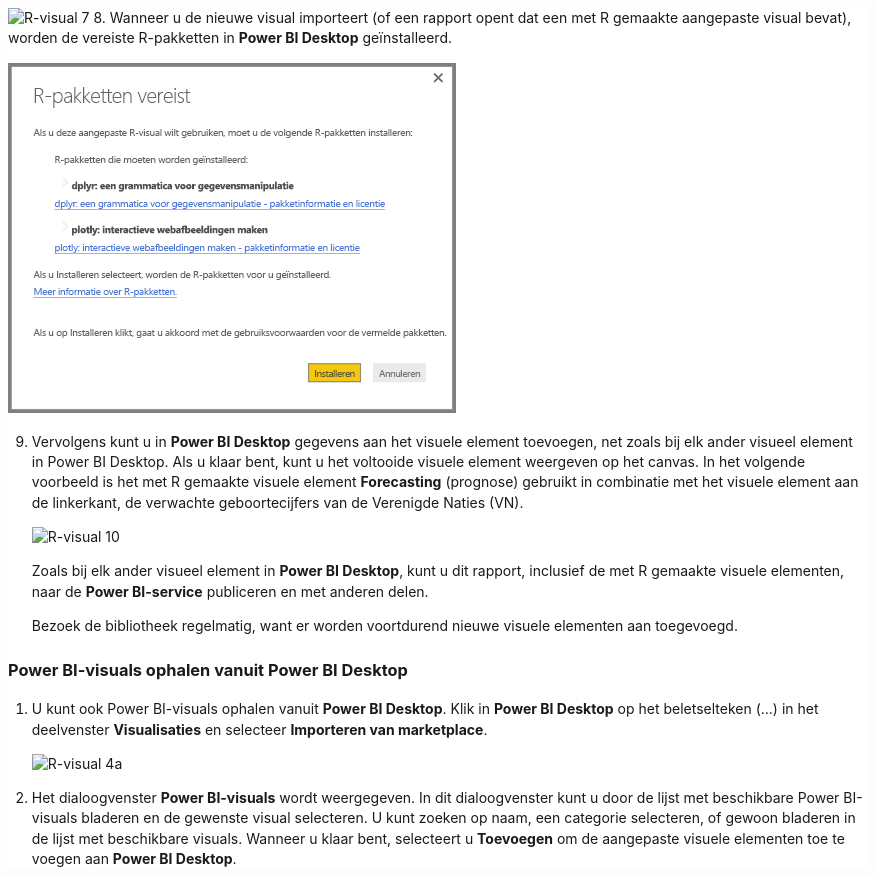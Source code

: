    ![R-visual 7](media/desktop-r-powered-custom-visuals/powerbi-r-powered-custom-viz_7.png)
8. Wanneer u de nieuwe visual importeert (of een rapport opent dat een met R gemaakte aangepaste visual bevat), worden de vereiste R-pakketten in **Power BI Desktop** geïnstalleerd.

   ![R-visual 8](media/desktop-r-powered-custom-visuals/powerbi-r-powered-custom-viz_8.png)

9. Vervolgens kunt u in **Power BI Desktop** gegevens aan het visuele element toevoegen, net zoals bij elk ander visueel element in Power BI Desktop. Als u klaar bent, kunt u het voltooide visuele element weergeven op het canvas. In het volgende voorbeeld is het met R gemaakte visuele element **Forecasting** (prognose) gebruikt in combinatie met het visuele element aan de linkerkant, de verwachte geboortecijfers van de Verenigde Naties (VN).

    ![R-visual 10](media/desktop-r-powered-custom-visuals/powerbi-r-powered-custom-viz_10.png)

    Zoals bij elk ander visueel element in **Power BI Desktop**, kunt u dit rapport, inclusief de met R gemaakte visuele elementen, naar de **Power BI-service** publiceren en met anderen delen.

    Bezoek de bibliotheek regelmatig, want er worden voortdurend nieuwe visuele elementen aan toegevoegd.

### <a name="get-power-bi-visuals-from-within-power-bi-desktop"></a>Power BI-visuals ophalen vanuit **Power BI Desktop**

1. U kunt ook Power BI-visuals ophalen vanuit **Power BI Desktop**. Klik in **Power BI Desktop** op het beletselteken (...) in het deelvenster **Visualisaties** en selecteer **Importeren van marketplace**.

   ![R-visual 4a](media/desktop-r-powered-custom-visuals/powerbi-r-powered-custom-viz_4a.png)

2. Het dialoogvenster **Power BI-visuals** wordt weergegeven. In dit dialoogvenster kunt u door de lijst met beschikbare Power BI-visuals bladeren en de gewenste visual selecteren. U kunt zoeken op naam, een categorie selecteren, of gewoon bladeren in de lijst met beschikbare visuals. Wanneer u klaar bent, selecteert u **Toevoegen** om de aangepaste visuele elementen toe te voegen aan **Power BI Desktop**.
